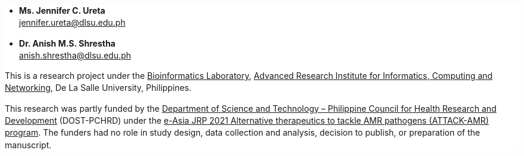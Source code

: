 - **Ms. Jennifer C. Ureta** <br>
  jennifer.ureta@dlsu.edu.ph 
  
- **Dr. Anish M.S. Shrestha** <br>
  anish.shrestha@dlsu.edu.ph

This is a research project under the [Bioinformatics Laboratory](https://bioinfodlsu.com/), [Advanced Research Institute for Informatics, Computing and Networking](https://www.dlsu.edu.ph/research/research-centers/adric/), De La Salle University, Philippines.

This research was partly funded by the [Department of Science and Technology &ndash; Philippine Council for Health Research and Development](https://www.pchrd.dost.gov.ph/) (DOST-PCHRD) under the [e-Asia JRP 2021 Alternative therapeutics to tackle AMR pathogens (ATTACK-AMR) program](https://www.the-easia.org/jrp/projects/project_76.html). The funders had no role in study design, data collection and analysis, decision to publish, or preparation of the manuscript.

[badge-jupyter]: https://img.shields.io/badge/Jupyter-F37626.svg?&style=flat&logo=Jupyter&logoColor=white
[badge-python]: https://img.shields.io/badge/python-3670A0?style=flat&logo=python&logoColor=white
[badge-pandas]: https://img.shields.io/badge/Pandas-2C2D72?style=flat&logo=pandas&logoColor=white
[badge-numpy]: https://img.shields.io/badge/Numpy-777BB4?style=flat&logo=numpy&logoColor=white
[badge-scipy]: https://img.shields.io/badge/SciPy-654FF0?style=flat&logo=SciPy&logoColor=white
[badge-github-actions]: https://img.shields.io/badge/GitHub_Actions-2088FF?style=flat&logo=github-actions&logoColor=white
